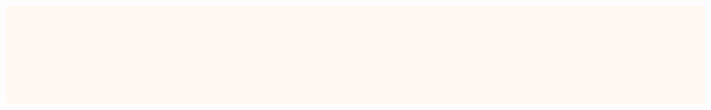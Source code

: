 <!DOCTYPE html>
<html lang="ru">
<head>
  <meta charset="UTF-8">
  <meta name="viewport" content="width=device-width, initial-scale=1.0">
  <title>Шынгысхан & Мадина — Свадебное приглашение</title>
  <style>
    body {
      font-family: 'Segoe UI', sans-serif;
      background-color: #fff8f2;
      margin: 0;
      padding: 0;
      color: #3b3b3b;
    }
    header, section {
      padding: 60px 20px;
      text-align: center;
    }
    h1 {
      font-size: 2.5em;
      margin-bottom: 0.3em;
    }
    h2 {
      font-size: 2em;
      margin: 20px 0;
    }
    p {
      font-size: 1.1em;
      line-height: 1.6;
    }
    .map iframe {
      width: 100%;
      height: 400px;
      border: none;
    }
    form {
      max-width: 500px;
      margin: auto;
      display: flex;
      flex-direction: column;
      gap: 15px;
    }
    input, select, button {
      padding: 12px;
      font-size: 1em;
      border-radius: 8px;
      border: 1px solid #ccc;
    }
    button {
      background-color: #e2b4a8;
      color: white;
      border: none;
      cursor: pointer;
    }
    footer {
      text-align: center;
      font-size: 0.9em;
      padding: 30px 10px;
      color: #888;
    }
  </style>
</head>
<body>
  <header>